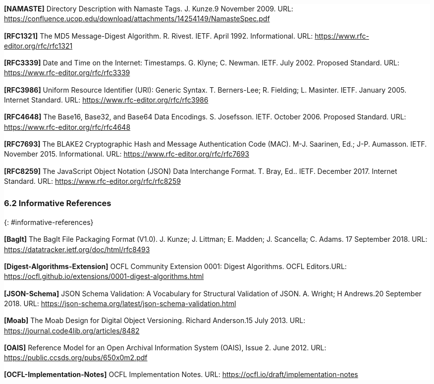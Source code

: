<span id="ref-namaste"/>**\[NAMASTE]** Directory Description with
Namaste Tags. J. Kunze.9 November 2009. URL:
<https://confluence.ucop.edu/download/attachments/14254149/NamasteSpec.pdf>

<span id="ref-rfc1321"/>**\[RFC1321]** The MD5 Message-Digest Algorithm.
R. Rivest. IETF. April 1992. Informational. URL:
<https://www.rfc-editor.org/rfc/rfc1321>

<span id="ref-rfc3339"/>**\[RFC3339]** Date and Time on the Internet:
Timestamps. G. Klyne; C. Newman. IETF. July 2002. Proposed Standard.
URL: <https://www.rfc-editor.org/rfc/rfc3339>

<span id="ref-rfc3986"/>**\[RFC3986]** Uniform Resource Identifier
(URI): Generic Syntax. T. Berners-Lee; R. Fielding; L. Masinter. IETF.
January 2005. Internet Standard. URL:
<https://www.rfc-editor.org/rfc/rfc3986>

<span id="ref-rfc4648"/>**\[RFC4648]** The Base16, Base32, and Base64
Data Encodings. S. Josefsson. IETF. October 2006. Proposed Standard.
URL: <https://www.rfc-editor.org/rfc/rfc4648>

<span id="ref-rfc7693"/>**\[RFC7693]** The BLAKE2 Cryptographic Hash and
Message Authentication Code (MAC). M-J. Saarinen, Ed.; J-P. Aumasson.
IETF. November 2015. Informational. URL:
<https://www.rfc-editor.org/rfc/rfc7693>

<span id="ref-rfc8259"/>**\[RFC8259]** The JavaScript Object Notation
(JSON) Data Interchange Format. T. Bray, Ed.. IETF. December 2017\.
Internet Standard. URL: <https://www.rfc-editor.org/rfc/rfc8259>

### 6.2 Informative References
{: #informative-references}

<span id="ref-bagit"/>**\[BagIt]** The BagIt File Packaging Format
(V1.0). J. Kunze; J. Littman; E. Madden; J. Scancella; C. Adams. 17
September 2018. URL: <https://datatracker.ietf.org/doc/html/rfc8493>

<span
id="ref-digest-algorithms-extension"/>**\[Digest-Algorithms-Extension]**
OCFL Community Extension 0001: Digest Algorithms. OCFL Editors.URL:
<https://ocfl.github.io/extensions/0001-digest-algorithms.html>

<span id="ref-json-schema"/>**\[JSON-Schema]** JSON Schema Validation: A
Vocabulary for Structural Validation of JSON. A. Wright; H Andrews.20
September 2018. URL:
<https://json-schema.org/latest/json-schema-validation.html>

<span id="ref-moab"/>**\[Moab]** The Moab Design for Digital Object
Versioning. Richard Anderson.15 July 2013. URL:
<https://journal.code4lib.org/articles/8482>

<span id="ref-oais"/>**\[OAIS]** Reference Model for an Open Archival
Information System (OAIS), Issue 2. June 2012. URL:
<https://public.ccsds.org/pubs/650x0m2.pdf>

<span
id="ref-ocfl-implementation-notes"/>**\[OCFL-Implementation-Notes]**
OCFL Implementation Notes. URL:
<https://ocfl.io/draft/implementation-notes>
